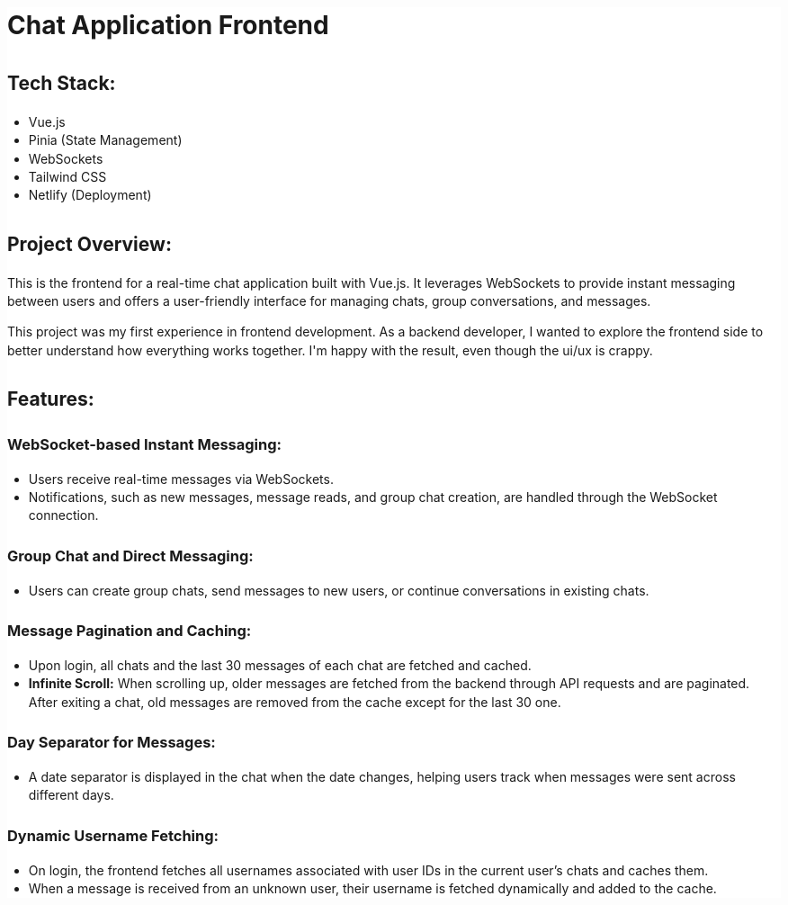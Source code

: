 <h1>Chat Application Frontend</h1>

<h2>Tech Stack:</h2>
<ul>
  <li>Vue.js</li>
  <li>Pinia (State Management)</li>
  <li>WebSockets</li>
  <li>Tailwind CSS</li>
  <li>Netlify (Deployment)</li>
</ul>

<h2>Project Overview:</h2>
<p>
  This is the frontend for a real-time chat application built with Vue.js. It leverages WebSockets to provide instant messaging between users and offers a user-friendly interface for managing chats, group conversations, and messages.
</p>
<p>
  This project was my first experience in frontend development. As a backend developer, I wanted to explore the frontend side to better understand how everything works together. I'm happy with the result, even though the ui/ux is crappy.
</p>

<h2>Features:</h2>

<h3>WebSocket-based Instant Messaging:</h3>
<ul>
  <li>Users receive real-time messages via WebSockets.</li>
  <li>Notifications, such as new messages, message reads, and group chat creation, are handled through the WebSocket connection.</li>
</ul>

<h3>Group Chat and Direct Messaging:</h3>
<ul>
  <li>Users can create group chats, send messages to new users, or continue conversations in existing chats.</li>
</ul>

<h3>Message Pagination and Caching:</h3>
<ul>
  <li>Upon login, all chats and the last 30 messages of each chat are fetched and cached.</li>
  <li><strong>Infinite Scroll:</strong> When scrolling up, older messages are fetched from the backend through API requests and are paginated. After exiting a chat, old messages are removed from the cache except for the last 30 one.</li>
</ul>

<h3>Day Separator for Messages:</h3>
<ul>
  <li>A date separator is displayed in the chat when the date changes, helping users track when messages were sent across different days.</li>
</ul>

<h3>Dynamic Username Fetching:</h3>
<ul>
  <li>On login, the frontend fetches all usernames associated with user IDs in the current user’s chats and caches them.</li>
  <li>When a message is received from an unknown user, their username is fetched dynamically and added to the cache.</li>
</ul>
